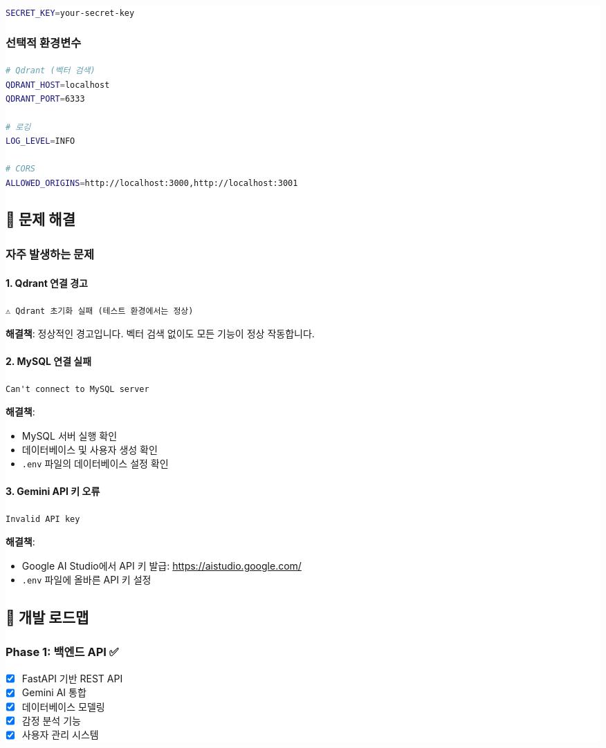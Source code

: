 ```bash
SECRET_KEY=your-secret-key
```

### 선택적 환경변수
```bash
# Qdrant (벡터 검색)
QDRANT_HOST=localhost
QDRANT_PORT=6333

# 로깅
LOG_LEVEL=INFO

# CORS
ALLOWED_ORIGINS=http://localhost:3000,http://localhost:3001
```

## 🐛 문제 해결

### 자주 발생하는 문제

#### 1. Qdrant 연결 경고
```
⚠️ Qdrant 초기화 실패 (테스트 환경에서는 정상)
```
**해결책**: 정상적인 경고입니다. 벡터 검색 없이도 모든 기능이 정상 작동합니다.

#### 2. MySQL 연결 실패
```
Can't connect to MySQL server
```
**해결책**: 
- MySQL 서버 실행 확인
- 데이터베이스 및 사용자 생성 확인
- `.env` 파일의 데이터베이스 설정 확인

#### 3. Gemini API 키 오류
```
Invalid API key
```
**해결책**:
- Google AI Studio에서 API 키 발급: https://aistudio.google.com/
- `.env` 파일에 올바른 API 키 설정

## 🚧 개발 로드맵

### Phase 1: 백엔드 API ✅
- [x] FastAPI 기반 REST API
- [x] Gemini AI 통합
- [x] 데이터베이스 모델링
- [x] 감정 분석 기능
- [x] 사용자 관리 시스템
